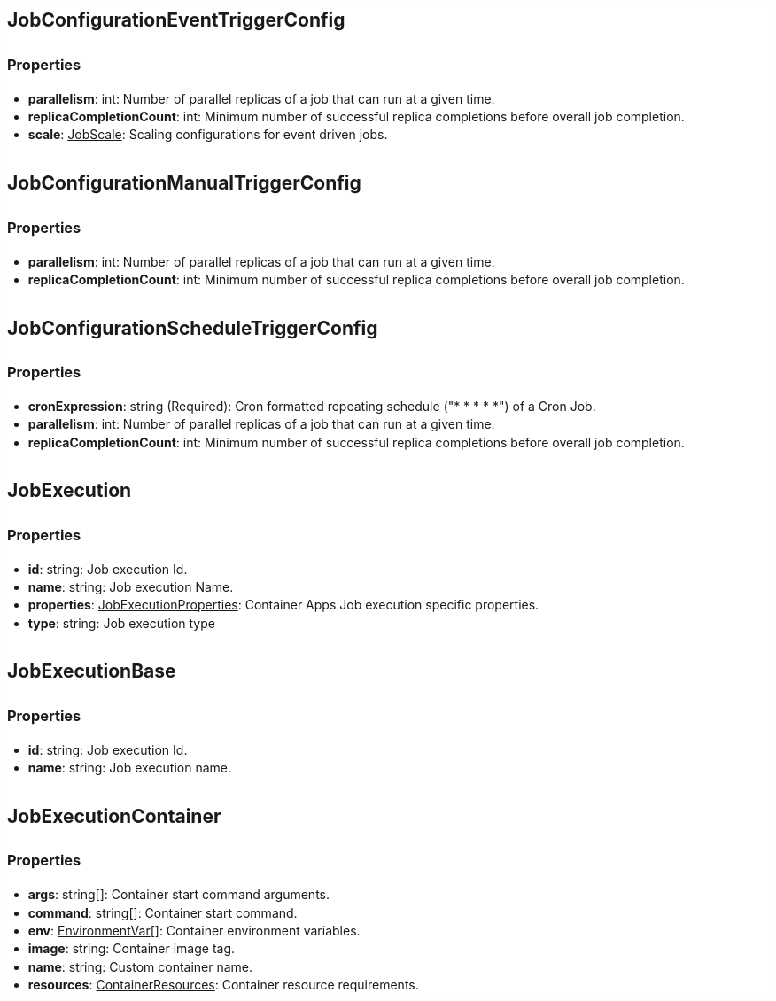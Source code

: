 ## JobConfigurationEventTriggerConfig
### Properties
* **parallelism**: int: Number of parallel replicas of a job that can run at a given time.
* **replicaCompletionCount**: int: Minimum number of successful replica completions before overall job completion.
* **scale**: [JobScale](#jobscale): Scaling configurations for event driven jobs.

## JobConfigurationManualTriggerConfig
### Properties
* **parallelism**: int: Number of parallel replicas of a job that can run at a given time.
* **replicaCompletionCount**: int: Minimum number of successful replica completions before overall job completion.

## JobConfigurationScheduleTriggerConfig
### Properties
* **cronExpression**: string (Required): Cron formatted repeating schedule ("* * * * *") of a Cron Job.
* **parallelism**: int: Number of parallel replicas of a job that can run at a given time.
* **replicaCompletionCount**: int: Minimum number of successful replica completions before overall job completion.

## JobExecution
### Properties
* **id**: string: Job execution Id.
* **name**: string: Job execution Name.
* **properties**: [JobExecutionProperties](#jobexecutionproperties): Container Apps Job execution specific properties.
* **type**: string: Job execution type

## JobExecutionBase
### Properties
* **id**: string: Job execution Id.
* **name**: string: Job execution name.

## JobExecutionContainer
### Properties
* **args**: string[]: Container start command arguments.
* **command**: string[]: Container start command.
* **env**: [EnvironmentVar](#environmentvar)[]: Container environment variables.
* **image**: string: Container image tag.
* **name**: string: Custom container name.
* **resources**: [ContainerResources](#containerresources): Container resource requirements.
